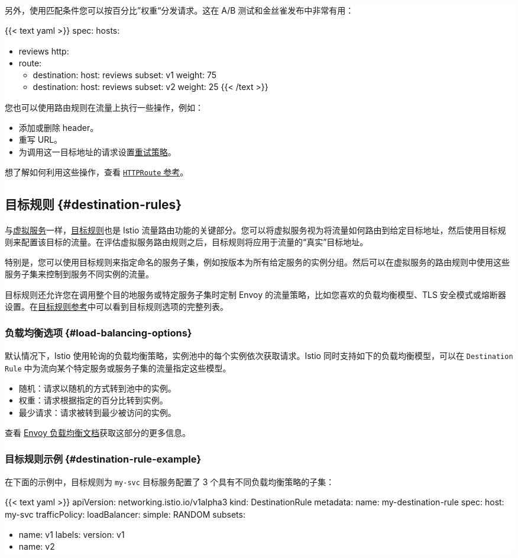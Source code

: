 另外，使用匹配条件您可以按百分比”权重“分发请求。这在 A/B 测试和金丝雀发布中非常有用：

{{< text yaml >}}
spec:
  hosts:
  - reviews
  http:
  - route:
    - destination:
        host: reviews
        subset: v1
      weight: 75
    - destination:
        host: reviews
        subset: v2
      weight: 25
{{< /text >}}

您也可以使用路由规则在流量上执行一些操作，例如：

-   添加或删除 header。
-   重写 URL。
-   为调用这一目标地址的请求设置[重试策略](#retries)。

想了解如何利用这些操作，查看 [`HTTPRoute` 参考](/zh/docs/reference/config/networking/virtual-service/#HTTPRoute)。

## 目标规则 {#destination-rules}

与[虚拟服务](#virtual-services)一样，[目标规则](/zh/docs/reference/config/networking/destination-rule/#DestinationRule)也是 Istio 流量路由功能的关键部分。您可以将虚拟服务视为将流量如何路由到给定目标地址，然后使用目标规则来配置该目标的流量。在评估虚拟服务路由规则之后，目标规则将应用于流量的“真实”目标地址。

特别是，您可以使用目标规则来指定命名的服务子集，例如按版本为所有给定服务的实例分组。然后可以在虚拟服务的路由规则中使用这些服务子集来控制到服务不同实例的流量。

目标规则还允许您在调用整个目的地服务或特定服务子集时定制 Envoy 的流量策略，比如您喜欢的负载均衡模型、TLS 安全模式或熔断器设置。在[目标规则参考](/zh/docs/reference/config/networking/destination-rule/)中可以看到目标规则选项的完整列表。

### 负载均衡选项 {#load-balancing-options}

默认情况下，Istio 使用轮询的负载均衡策略，实例池中的每个实例依次获取请求。Istio 同时支持如下的负载均衡模型，可以在 `DestinationRule` 中为流向某个特定服务或服务子集的流量指定这些模型。

-   随机：请求以随机的方式转到池中的实例。
-   权重：请求根据指定的百分比转到实例。
-   最少请求：请求被转到最少被访问的实例。

查看 [Envoy 负载均衡文档](https://www.envoyproxy.io/docs/envoy/v1.5.0/intro/arch_overview/load_balancing)获取这部分的更多信息。

### 目标规则示例 {#destination-rule-example}

在下面的示例中，目标规则为 `my-svc` 目标服务配置了 3 个具有不同负载均衡策略的子集：

{{< text yaml >}}
apiVersion: networking.istio.io/v1alpha3
kind: DestinationRule
metadata:
  name: my-destination-rule
spec:
  host: my-svc
  trafficPolicy:
    loadBalancer:
      simple: RANDOM
  subsets:
  - name: v1
    labels:
      version: v1
  - name: v2